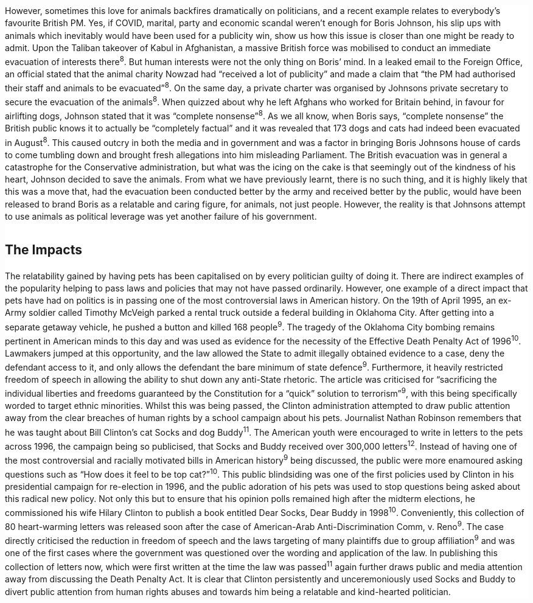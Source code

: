 However, sometimes this love for animals backfires dramatically on politicians, and a recent example relates to everybody’s favourite British PM. Yes, if COVID, marital, party and economic scandal weren’t enough for Boris Johnson, his slip ups with animals which inevitably would have been used for a publicity win, show us how this issue is closer than one might be ready to admit. Upon the Taliban takeover of Kabul in Afghanistan, a massive British force was mobilised to conduct an immediate evacuation of interests there<sup>8</sup>. But human interests were not the only thing on Boris’ mind. In a leaked email to the Foreign Office, an official stated that the animal charity Nowzad had “received a lot of publicity” and made a claim that “the PM had authorised their staff and animals to be evacuated”<sup>8</sup>. On the same day, a private charter was organised by Johnsons private secretary to secure the evacuation of the animals<sup>8</sup>. When quizzed about why he left Afghans who worked for Britain behind, in favour for airlifting dogs, Johnson stated that it was “complete nonsense”<sup>8</sup>. As we all know, when Boris says, “complete nonsense” the British public knows it to actually be “completely factual” and it was revealed that 173 dogs and cats had indeed been evacuated in August<sup>8</sup>. This caused outcry in both the media and in government and was a factor in bringing Boris Johnsons house of cards to come tumbling down and brought fresh allegations into him misleading Parliament. The British evacuation was in general a catastrophe for the Conservative administration, but what was the icing on the cake is that seemingly out of the kindness of his heart, Johnson decided to save the animals. From what we have previously learnt, there is no such thing, and it is highly likely that this was a move that, had the evacuation been conducted better by the army and received better by the public, would have been released to brand Boris as a relatable and caring figure, for animals, not just people. However, the reality is that Johnsons attempt to use animals as political leverage was yet another failure of his government. 

## The Impacts
The relatability gained by having pets has been capitalised on by every politician guilty of doing it. There are indirect examples of the popularity helping to pass laws and policies that may not have passed ordinarily. However, one example of a direct impact that pets have had on politics is in passing one of the most controversial laws in American history. On the 19th of April 1995, an ex-Army soldier called Timothy McVeigh parked a rental truck outside a federal building  in Oklahoma City. After getting into a separate getaway vehicle, he pushed a button and killed 168 people<sup>9</sup>. The tragedy of the Oklahoma City bombing remains pertinent in American minds to this day and was used as evidence for the necessity of the Effective Death Penalty Act of 1996<sup>10</sup>. Lawmakers jumped at this opportunity, and the law allowed the State to admit illegally obtained evidence to a case, deny the defendant access to it, and only allows the defendant the bare minimum of state defence<sup>9</sup>. Furthermore, it heavily restricted freedom of speech in allowing the ability to shut down any anti-State rhetoric. The article was criticised for “sacrificing the individual liberties and freedoms guaranteed by the Constitution for a “quick” solution to terrorism”<sup>9</sup>, with this being specifically worded to target ethnic minorities. Whilst this was being passed, the Clinton administration attempted to draw public attention away from the clear breaches of human rights by a school campaign about his pets. Journalist Nathan Robinson remembers that he was taught about Bill Clinton’s cat Socks and dog Buddy<sup>11</sup>. The American youth were encouraged to write in letters to the pets across 1996, the campaign being so publicised, that Socks and Buddy received over 300,000 letters<sup>12</sup>. Instead of having one of the most controversial and racially motivated bills in American history<sup>9</sup> being discussed, the public were more enamoured asking questions such as “How does it feel to be top cat?”<sup>10</sup>. This public blindsiding was one of the first policies used by Clinton in his presidential campaign for re-election in 1996, and the public adoration of his pets was used to stop questions being asked about this radical new policy. Not only this but to ensure that his opinion polls remained high after the midterm elections, he commissioned his wife Hilary Clinton to publish a book entitled Dear Socks, Dear Buddy in 1998<sup>10</sup>. Conveniently, this collection of 80 heart-warming letters was released soon after the case of American-Arab Anti-Discrimination Comm, v. Reno<sup>9</sup>. The case directly criticised the reduction in freedom of speech and the laws targeting of many plaintiffs due to group affiliation<sup>9</sup> and was one of the first cases where the government was questioned over the wording and application of the law. In publishing this collection of letters now, which were first written at the time the law was passed<sup>11</sup> again further draws public and media attention away from discussing the Death Penalty Act.  It is clear that Clinton persistently and unceremoniously used Socks and Buddy to divert public attention from human rights abuses and towards him being a relatable and kind-hearted politician. 

